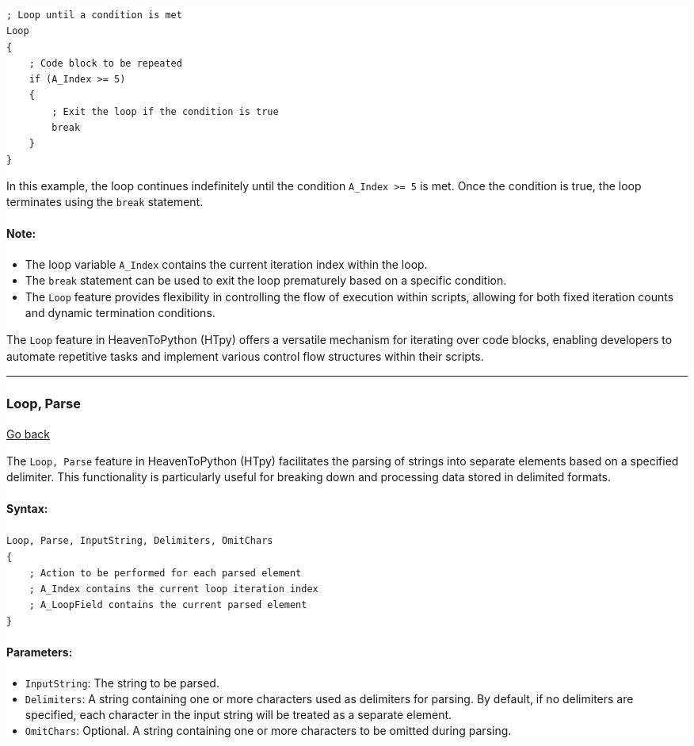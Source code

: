 ```ahk
; Loop until a condition is met
Loop
{
    ; Code block to be repeated
    if (A_Index >= 5)
    {
        ; Exit the loop if the condition is true
        break
    }
}
```

In this example, the loop continues indefinitely until the condition `A_Index >= 5` is met. Once the condition is true, the loop terminates using the `break` statement.

#### Note:

- The loop variable `A_Index` contains the current iteration index within the loop.
- The `break` statement can be used to exit the loop prematurely based on a specific condition.
- The `Loop` feature provides flexibility in controlling the flow of execution within scripts, allowing for both fixed iteration counts and dynamic termination conditions.

The `Loop` feature in HeavenToPython (HTpy) offers a versatile mechanism for iterating over code blocks, enabling developers to automate repetitive tasks and implement various control flow structures within their scripts.

---

### Loop, Parse <a id="loop-parse"></a>

[Go back](#features)

The `Loop, Parse` feature in HeavenToPython (HTpy) facilitates the parsing of strings into separate elements based on a specified delimiter. This functionality is particularly useful for breaking down and processing data stored in delimited formats.

#### Syntax:

```ahk
Loop, Parse, InputString, Delimiters, OmitChars
{
    ; Action to be performed for each parsed element
    ; A_Index contains the current loop iteration index
    ; A_LoopField contains the current parsed element
}
```

#### Parameters:

- `InputString`: The string to be parsed.
- `Delimiters`: A string containing one or more characters used as delimiters for parsing. By default, if no delimiters are specified, each character in the input string will be treated as a separate element.
- `OmitChars`: Optional. A string containing one or more characters to be omitted during parsing.
